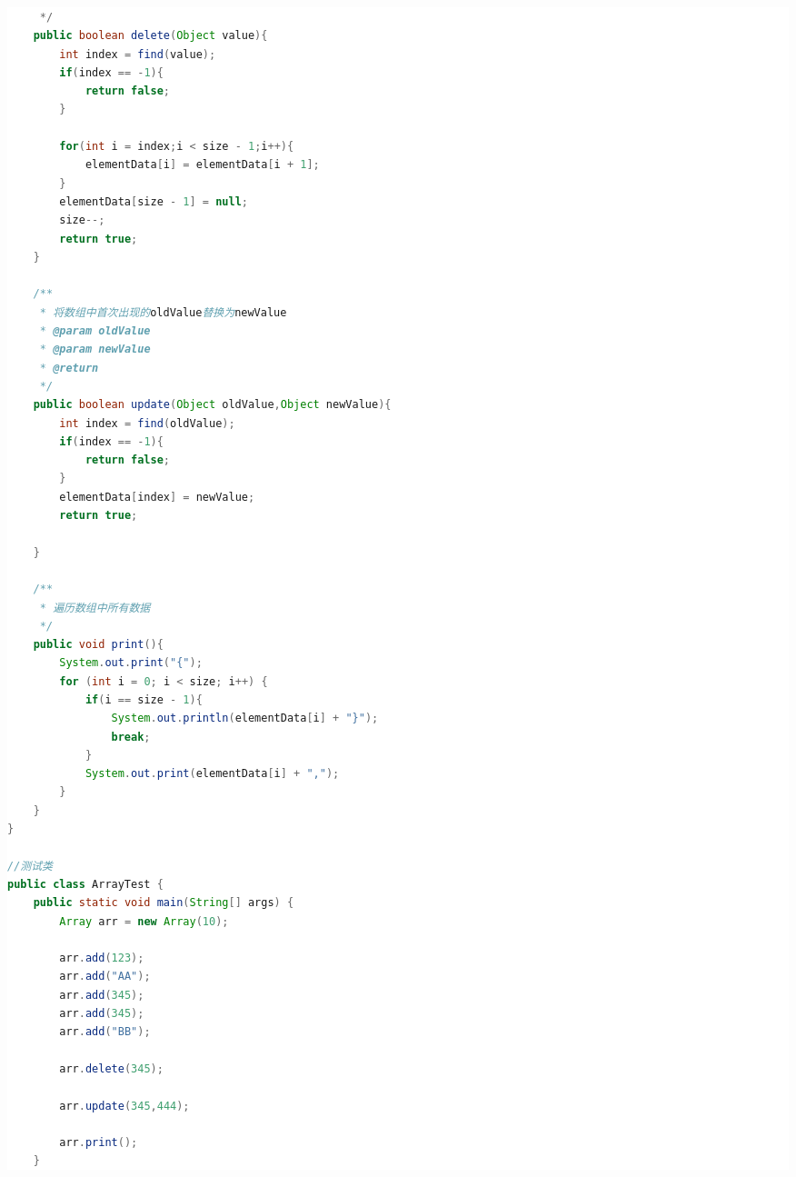 ```java
     */
    public boolean delete(Object value){
        int index = find(value);
        if(index == -1){
            return false;
        }

        for(int i = index;i < size - 1;i++){
            elementData[i] = elementData[i + 1];
        }
        elementData[size - 1] = null;
        size--;
        return true;
    }

    /**
     * 将数组中首次出现的oldValue替换为newValue
     * @param oldValue
     * @param newValue
     * @return
     */
    public boolean update(Object oldValue,Object newValue){
        int index = find(oldValue);
        if(index == -1){
            return false;
        }
        elementData[index] = newValue;
        return true;

    }

    /**
     * 遍历数组中所有数据
     */
    public void print(){
        System.out.print("{");
        for (int i = 0; i < size; i++) {
            if(i == size - 1){
                System.out.println(elementData[i] + "}");
                break;
            }
            System.out.print(elementData[i] + ",");
        }
    }
}

//测试类
public class ArrayTest {
    public static void main(String[] args) {
        Array arr = new Array(10);

        arr.add(123);
        arr.add("AA");
        arr.add(345);
        arr.add(345);
        arr.add("BB");

        arr.delete(345);

        arr.update(345,444);

        arr.print();
    }
```